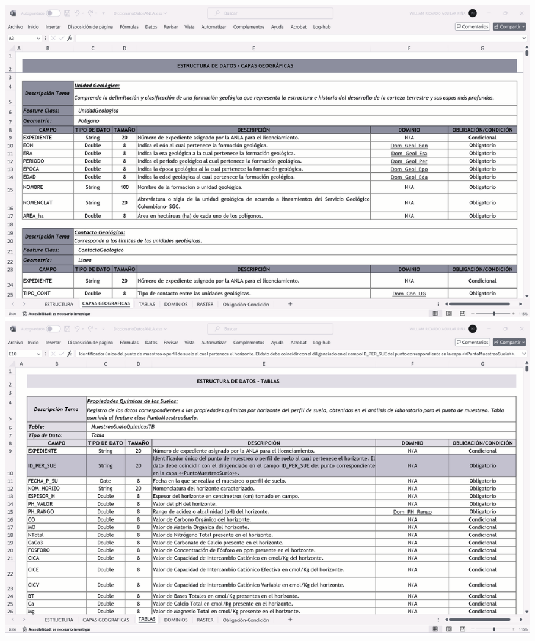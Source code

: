 <div align="center"><img src="graph/Excel_DiccionarioDatosANLA_Capas.png" alt="R.SIGE" width="100%" border="0"/></div>
<div align="center"><img src="graph/Excel_DiccionarioDatosANLA_Tablas.png" alt="R.SIGE" width="100%" border="0"/></div>